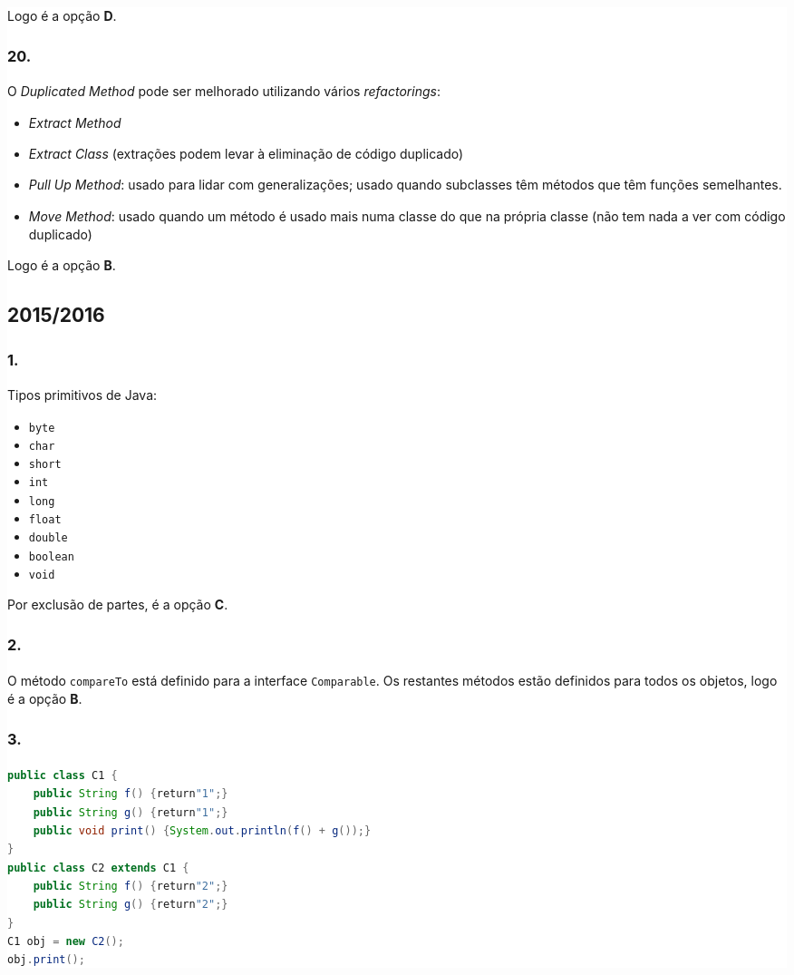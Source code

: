 Logo é a opção **D**.

### 20.

O *Duplicated Method* pode ser melhorado utilizando vários *refactorings*:

+ *Extract Method*
+ *Extract Class* (extrações podem levar à eliminação de código duplicado)
+ *Pull Up Method*: usado para lidar com generalizações; usado quando subclasses têm métodos que têm funções semelhantes.

+ *Move Method*: usado quando um método é usado mais numa classe do que na própria classe (não tem nada a ver com código duplicado)

Logo é a opção **B**.

## 2015/2016

### 1.

Tipos primitivos de Java:

+ ``byte``
+ ``char``
+ ``short``
+ ``int``
+ ``long``
+ ``float``
+ ``double``
+ ``boolean``
+ ``void``

Por exclusão de partes, é a opção **C**.

### 2.

O método ``compareTo`` está definido para a interface ``Comparable``. Os restantes métodos estão definidos para todos os objetos, logo é a opção **B**.

### 3.

````java
public class C1 {
    public String f() {return"1";}
    public String g() {return"1";}
    public void print() {System.out.println(f() + g());}  
}
public class C2 extends C1 {
    public String f() {return"2";}
    public String g() {return"2";}  
}  
C1 obj = new C2();
obj.print();
````
